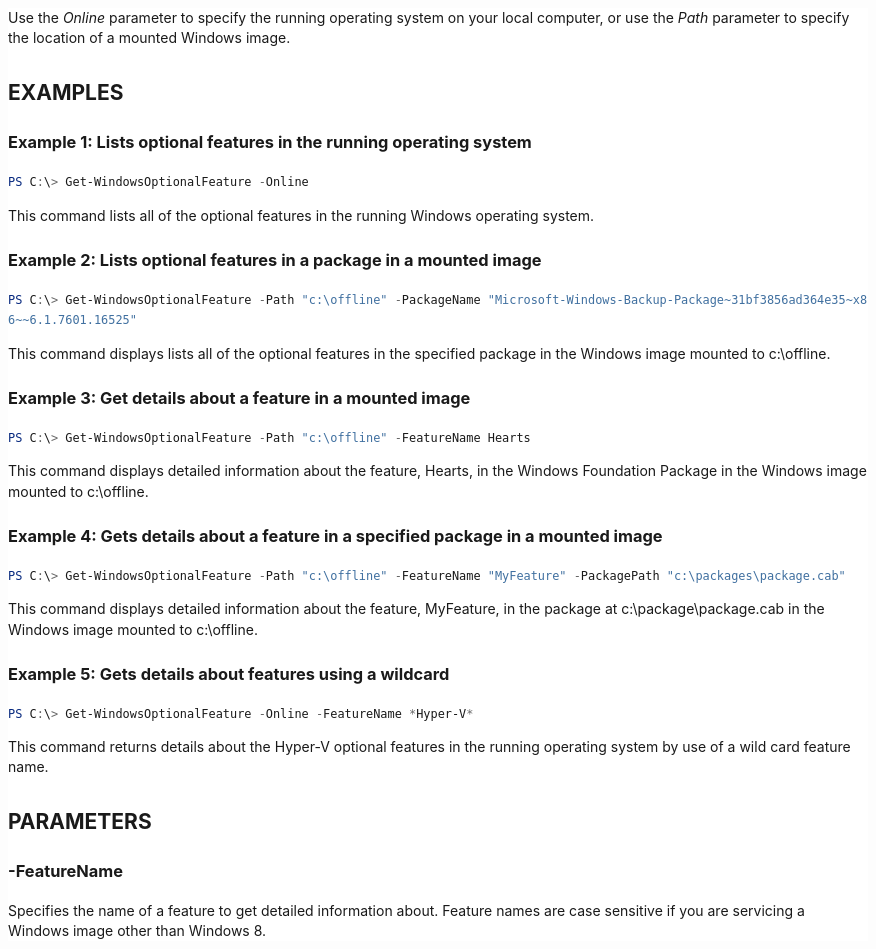 Use the *Online* parameter to specify the running operating system on your local computer, or use the *Path* parameter to specify the location of a mounted Windows image.

## EXAMPLES

### Example 1: Lists optional features in the running operating system
```powershell
PS C:\> Get-WindowsOptionalFeature -Online
```

This command lists all of the optional features in the running Windows operating system.

### Example 2: Lists optional features in a package in a mounted image
```powershell
PS C:\> Get-WindowsOptionalFeature -Path "c:\offline" -PackageName "Microsoft-Windows-Backup-Package~31bf3856ad364e35~x86~~6.1.7601.16525"
```

This command displays lists all of the optional features in the specified package in the Windows image mounted to c:\offline.

### Example 3: Get details about a feature in a mounted image
```powershell
PS C:\> Get-WindowsOptionalFeature -Path "c:\offline" -FeatureName Hearts
```

This command displays detailed information about the feature, Hearts, in the Windows Foundation Package in the Windows image mounted to c:\offline.

### Example 4: Gets details about a feature in a specified package in a mounted image
```powershell
PS C:\> Get-WindowsOptionalFeature -Path "c:\offline" -FeatureName "MyFeature" -PackagePath "c:\packages\package.cab"
```

This command displays detailed information about the feature, MyFeature, in the package at c:\package\package.cab in the Windows image mounted to c:\offline.

### Example 5: Gets details about features using a wildcard
```powershell
PS C:\> Get-WindowsOptionalFeature -Online -FeatureName *Hyper-V*
```

This command returns details about the Hyper-V optional features in the running operating system by use of a wild card feature name.

## PARAMETERS

### -FeatureName
Specifies the name of a feature to get detailed information about.
Feature names are case sensitive if you are servicing a Windows image other than Windows 8.
